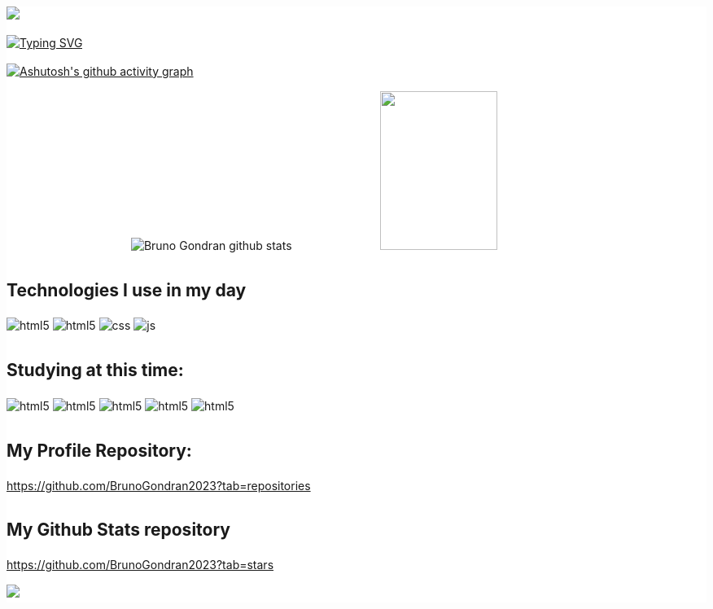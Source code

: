 <img width=100% src="https://capsule-render.vercel.app/api?type=waving&color=0000ff&height=120&section=header"/>


[![Typing SVG](https://readme-typing-svg.herokuapp.com/?color=ffffff&size=35&center=true&vCenter=true&width=1000&lines=HELLO,+My+name+is+Bruno+Gondran;I'm+39+years+old;I'm+from+Brazil;I+am+a+Developer;Be+Welcome!+:%29)](https://git.io/typing-svg)


[![Ashutosh's github activity graph](https://github-readme-activity-graph.vercel.app/graph?username=BrunoGondran2023&bg_color=0d1117&color=ffff00&line=ffffff&point=0000ff&area=true&hide_border=true)](https://github.com/ashutosh00710/github-readme-activity-graph)


<div align="center">  
  <img width="49%" height="195px" src="https://github-readme-stats.vercel.app/api?username=BrunoGondran2023&show_icons=true&count_private=true&hide_border=true&title_color=ffff00&icon_color=ffff00&text_color=ffffff&bg_color=0d1117" alt="Bruno Gondran github stats" /> 
  <img width="41%" height="195px" src="https://github-readme-stats.vercel.app/api/top-langs/?username=BrunoGondran2023&layout=compact&hide_border=true&title_color=ffff00&text_color=ffffff&bg_color=0d1117" />
</div>


## Technologies I use in my day

<div style="display: inline_block">
  <img align="center" alt="html5" src="https://img.shields.io/badge/Python-3776AB?style=for-the-badge&logo=python&logoColor=white" />
  <img align="center" alt="html5" src="https://img.shields.io/badge/HTML5-E34F26?style=for-the-badge&logo=html5&logoColor=white" />
  <img align="center" alt="css" src="https://img.shields.io/badge/CSS3-1572B6?style=for-the-badge&logo=css3&logoColor=white" />
  <img align="center" alt="js" src="https://img.shields.io/badge/JavaScript-F7DF1E?style=for-the-badge&logo=javascript&logoColor=black" />
</div>


## Studying at this time:
<div style="display: inline_block">
  <img align="center" alt="html5" src="https://img.shields.io/badge/Node.js-43853D?style=for-the-badge&logo=node.js&logoColor=white" />
  <img align="center" alt="html5" src="https://img.shields.io/badge/React-20232A?style=for-the-badge&logo=react&logoColor=61DAFB" />
  <img align="center" alt="html5" src="https://img.shields.io/badge/C%2B%2B-00599C?style=for-the-badge&logo=c%2B%2B&logoColor=white" />
  <img align="center" alt="html5" src="https://img.shields.io/badge/Java-ED8B00?style=for-the-badge&logo=openjdk&logoColor=white" />
  <img align="center" alt="html5" src="https://img.shields.io/badge/C%23-239120?style=for-the-badge&logo=c-sharp&logoColor=white" />
</div>


## My Profile Repository:
https://github.com/BrunoGondran2023?tab=repositories

## My Github Stats repository
https://github.com/BrunoGondran2023?tab=stars

<img width=100% src="https://capsule-render.vercel.app/api?type=waving&color=0000ff&height=120&section=footer"/>
